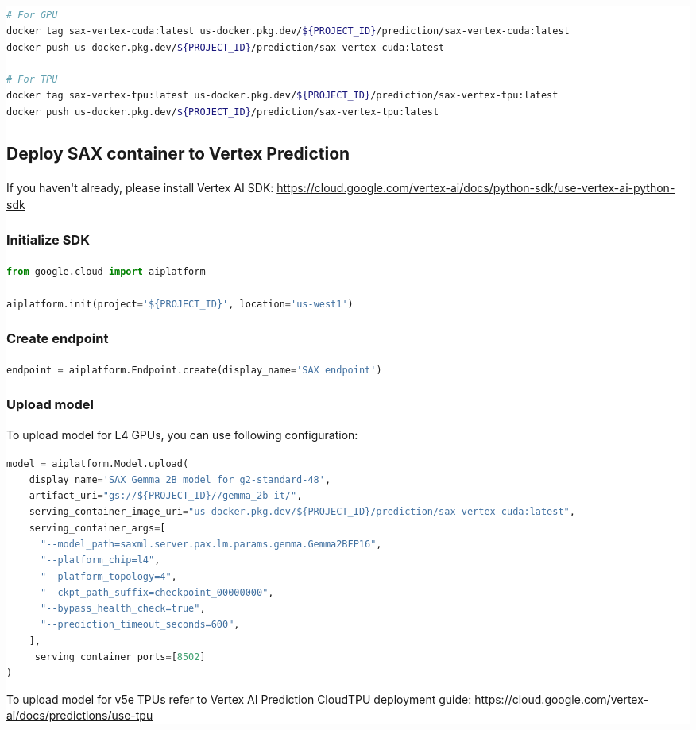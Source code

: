 ```bash
# For GPU
docker tag sax-vertex-cuda:latest us-docker.pkg.dev/${PROJECT_ID}/prediction/sax-vertex-cuda:latest
docker push us-docker.pkg.dev/${PROJECT_ID}/prediction/sax-vertex-cuda:latest

# For TPU
docker tag sax-vertex-tpu:latest us-docker.pkg.dev/${PROJECT_ID}/prediction/sax-vertex-tpu:latest
docker push us-docker.pkg.dev/${PROJECT_ID}/prediction/sax-vertex-tpu:latest
```

## Deploy SAX container to Vertex Prediction

If you haven't already, please install Vertex AI SDK:
https://cloud.google.com/vertex-ai/docs/python-sdk/use-vertex-ai-python-sdk

### Initialize SDK

```python
from google.cloud import aiplatform

aiplatform.init(project='${PROJECT_ID}', location='us-west1')
```

### Create endpoint

```python
endpoint = aiplatform.Endpoint.create(display_name='SAX endpoint')
```

### Upload model

To upload model for L4 GPUs, you can use following configuration:

```python
model = aiplatform.Model.upload(
    display_name='SAX Gemma 2B model for g2-standard-48',
    artifact_uri="gs://${PROJECT_ID}//gemma_2b-it/",
    serving_container_image_uri="us-docker.pkg.dev/${PROJECT_ID}/prediction/sax-vertex-cuda:latest",
    serving_container_args=[
      "--model_path=saxml.server.pax.lm.params.gemma.Gemma2BFP16",
      "--platform_chip=l4",
      "--platform_topology=4",
      "--ckpt_path_suffix=checkpoint_00000000",
      "--bypass_health_check=true",
      "--prediction_timeout_seconds=600",
    ],
     serving_container_ports=[8502]
)
```

To upload model for v5e TPUs refer to Vertex AI Prediction CloudTPU deployment
guide: https://cloud.google.com/vertex-ai/docs/predictions/use-tpu
